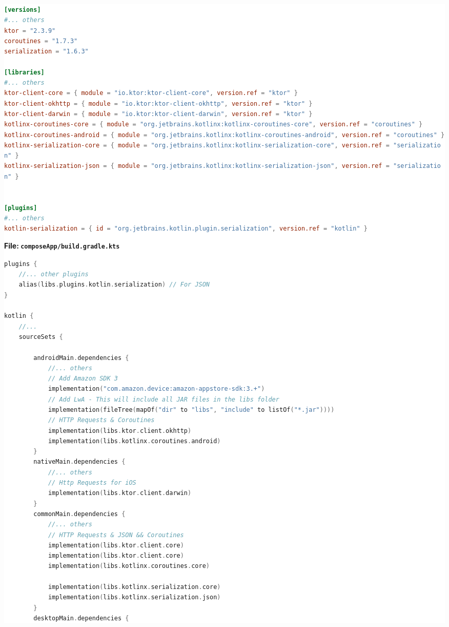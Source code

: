 ```toml
[versions]
#... others
ktor = "2.3.9"
coroutines = "1.7.3"
serialization = "1.6.3"

[libraries]
#... others
ktor-client-core = { module = "io.ktor:ktor-client-core", version.ref = "ktor" }
ktor-client-okhttp = { module = "io.ktor:ktor-client-okhttp", version.ref = "ktor" }
ktor-client-darwin = { module = "io.ktor:ktor-client-darwin", version.ref = "ktor" }
kotlinx-coroutines-core = { module = "org.jetbrains.kotlinx:kotlinx-coroutines-core", version.ref = "coroutines" }
kotlinx-coroutines-android = { module = "org.jetbrains.kotlinx:kotlinx-coroutines-android", version.ref = "coroutines" }
kotlinx-serialization-core = { module = "org.jetbrains.kotlinx:kotlinx-serialization-core", version.ref = "serialization" }
kotlinx-serialization-json = { module = "org.jetbrains.kotlinx:kotlinx-serialization-json", version.ref = "serialization" }


[plugins]
#... others
kotlin-serialization = { id = "org.jetbrains.kotlin.plugin.serialization", version.ref = "kotlin" }
```

**File: `composeApp/build.gradle.kts`**

```kotlin
plugins {
    //... other plugins
    alias(libs.plugins.kotlin.serialization) // For JSON
}

kotlin {
    //...
    sourceSets {
        
        androidMain.dependencies {
            //... others
            // Add Amazon SDK 3
            implementation("com.amazon.device:amazon-appstore-sdk:3.+")
            // Add LwA - This will include all JAR files in the libs folder
            implementation(fileTree(mapOf("dir" to "libs", "include" to listOf("*.jar"))))
            // HTTP Requests & Coroutines
            implementation(libs.ktor.client.okhttp)
            implementation(libs.kotlinx.coroutines.android)
        }
        nativeMain.dependencies {
            //... others
            // Http Requests for iOS
            implementation(libs.ktor.client.darwin)
        }
        commonMain.dependencies {
            //... others
            // HTTP Requests & JSON && Coroutines
            implementation(libs.ktor.client.core)
            implementation(libs.ktor.client.core)
            implementation(libs.kotlinx.coroutines.core)

            implementation(libs.kotlinx.serialization.core)
            implementation(libs.kotlinx.serialization.json)
        }
        desktopMain.dependencies {
```
